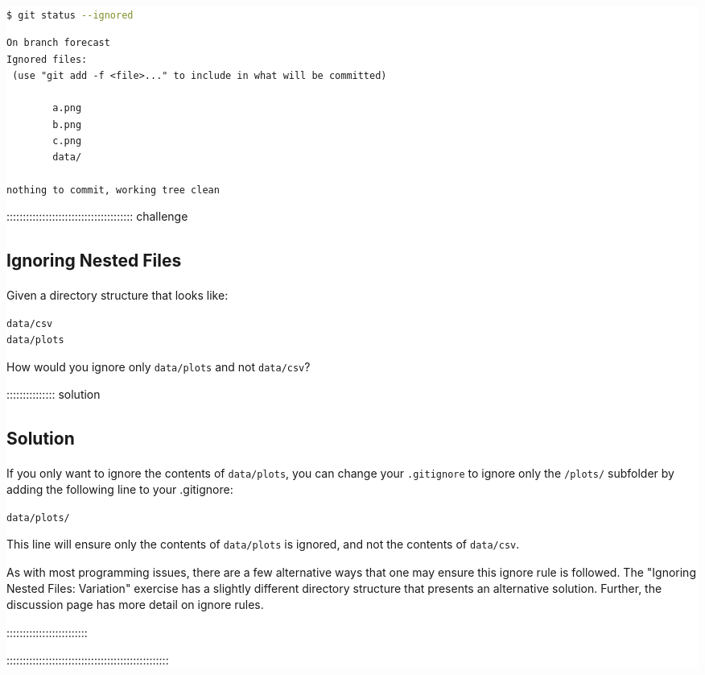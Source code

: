 ```bash
$ git status --ignored
```

```output
On branch forecast
Ignored files:
 (use "git add -f <file>..." to include in what will be committed)

        a.png
        b.png
        c.png
        data/

nothing to commit, working tree clean
```

:::::::::::::::::::::::::::::::::::::::  challenge

## Ignoring Nested Files

Given a directory structure that looks like:

```bash
data/csv
data/plots
```

How would you ignore only `data/plots` and not `data/csv`?

:::::::::::::::  solution

## Solution

If you only want to ignore the contents of
`data/plots`, you can change your `.gitignore` to ignore
only the `/plots/` subfolder by adding the following line to
your .gitignore:

```output
data/plots/
```

This line will ensure only the contents of `data/plots` is ignored, and
not the contents of `data/csv`.

As with most programming issues, there
are a few alternative ways that one may ensure this ignore rule is followed.
The "Ignoring Nested Files: Variation" exercise has a slightly
different directory structure
that presents an alternative solution.
Further, the discussion page has more detail on ignore rules.



:::::::::::::::::::::::::

::::::::::::::::::::::::::::::::::::::::::::::::::
